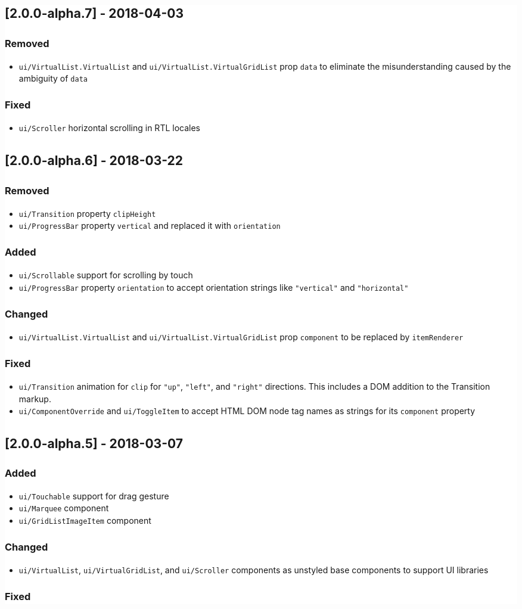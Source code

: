 ## [2.0.0-alpha.7] - 2018-04-03

### Removed

- `ui/VirtualList.VirtualList` and `ui/VirtualList.VirtualGridList` prop `data` to eliminate the misunderstanding caused by the ambiguity of `data`

### Fixed

- `ui/Scroller` horizontal scrolling in RTL locales

## [2.0.0-alpha.6] - 2018-03-22

### Removed

- `ui/Transition` property `clipHeight`
- `ui/ProgressBar` property `vertical` and replaced it with `orientation`

### Added

- `ui/Scrollable` support for scrolling by touch
- `ui/ProgressBar` property `orientation` to accept orientation strings like `"vertical"` and `"horizontal"`

### Changed

- `ui/VirtualList.VirtualList` and `ui/VirtualList.VirtualGridList` prop `component` to be replaced by `itemRenderer`

### Fixed

- `ui/Transition` animation for `clip` for `"up"`, `"left"`, and `"right"` directions. This includes a DOM addition to the Transition markup.
- `ui/ComponentOverride` and `ui/ToggleItem` to accept HTML DOM node tag names as strings for its `component` property

## [2.0.0-alpha.5] - 2018-03-07

### Added

- `ui/Touchable` support for drag gesture
- `ui/Marquee` component
- `ui/GridListImageItem` component

### Changed

- `ui/VirtualList`, `ui/VirtualGridList`, and `ui/Scroller` components as unstyled base components to support UI libraries

### Fixed
